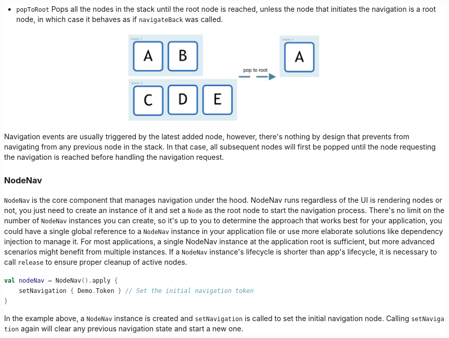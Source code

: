 * `popToRoot`
  Pops all the nodes in the stack until the root node is reached, unless the node that initiates the navigation is a root node, in which case it behaves as if
  `navigateBack` was called.

<div style="text-align:center"><img src="assets/nav_pop_to_root.png" alt="alt text" width="380"></div>

Navigation events are usually triggered by the latest added node, however, there's nothing by design that prevents from navigating from any previous node in the stack.
In that case, all subsequent nodes will first be popped until the node requesting the navigation is reached before handling the navigation request.

### NodeNav

`NodeNav` is the core component that manages navigation under the hood.
NodeNav runs regardless of the UI is rendering nodes or not, you just need to create an instance of it and set a `Node` as the root node to start the navigation process.
There's no limit on the number of `NodeNav` instances you can create, so it's up to you to determine the approach that works best for your application,
you could have a single global reference to a `NodeNav` instance in your application file or use more elaborate solutions like dependency injection to manage it.
For most applications, a single NodeNav instance at the application root is sufficient, but more advanced scenarios might benefit from multiple instances.
If a `NodeNav` instance's lifecycle is shorter than app's lifecycle, it is necessary to call `release` to ensure proper cleanup of active nodes.

```kotlin
val nodeNav = NodeNav().apply {
    setNavigation { Demo.Token } // Set the initial navigation token
}
```

In the example above, a `NodeNav` instance is created and `setNavigation` is called to set the initial navigation node.
Calling `setNavigation` again will clear any previous navigation state and start a new one.
